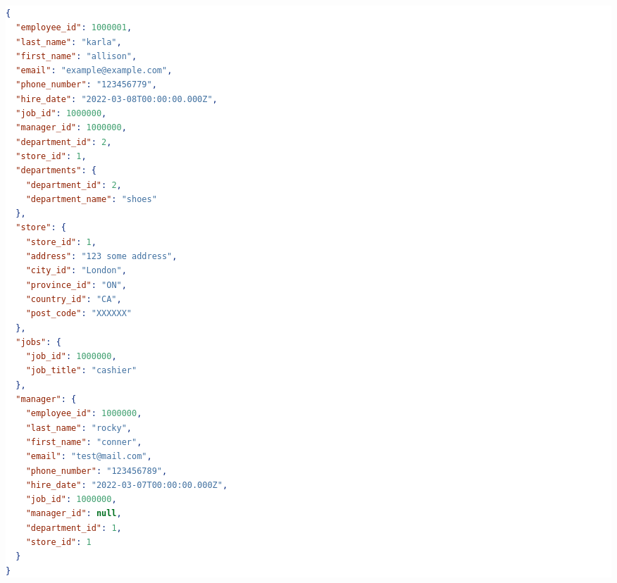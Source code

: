 ```json
{
  "employee_id": 1000001,
  "last_name": "karla",
  "first_name": "allison",
  "email": "example@example.com",
  "phone_number": "123456779",
  "hire_date": "2022-03-08T00:00:00.000Z",
  "job_id": 1000000,
  "manager_id": 1000000,
  "department_id": 2,
  "store_id": 1,
  "departments": {
    "department_id": 2,
    "department_name": "shoes"
  },
  "store": {
    "store_id": 1,
    "address": "123 some address",
    "city_id": "London",
    "province_id": "ON",
    "country_id": "CA",
    "post_code": "XXXXXX"
  },
  "jobs": {
    "job_id": 1000000,
    "job_title": "cashier"
  },
  "manager": {
    "employee_id": 1000000,
    "last_name": "rocky",
    "first_name": "conner",
    "email": "test@mail.com",
    "phone_number": "123456789",
    "hire_date": "2022-03-07T00:00:00.000Z",
    "job_id": 1000000,
    "manager_id": null,
    "department_id": 1,
    "store_id": 1
  }
}
```
